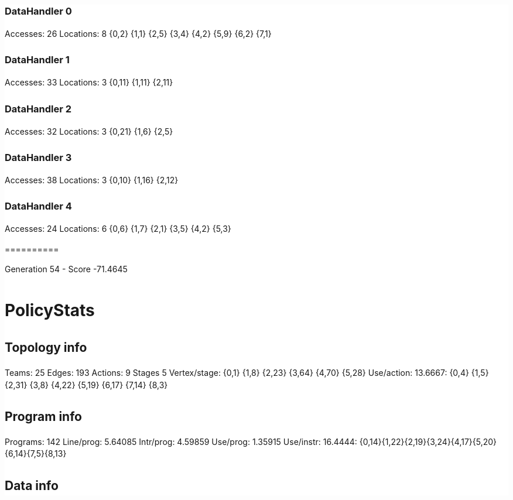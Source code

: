 ### DataHandler 0
Accesses:	26
Locations:	8
{0,2} {1,1} {2,5} {3,4} {4,2} {5,9} {6,2} {7,1} 

### DataHandler 1
Accesses:	33
Locations:	3
{0,11} {1,11} {2,11} 

### DataHandler 2
Accesses:	32
Locations:	3
{0,21} {1,6} {2,5} 

### DataHandler 3
Accesses:	38
Locations:	3
{0,10} {1,16} {2,12} 

### DataHandler 4
Accesses:	24
Locations:	6
{0,6} {1,7} {2,1} {3,5} {4,2} {5,3} 


==========

Generation 54 - Score -71.4645

# PolicyStats
## Topology info
Teams:		25
Edges:		193
Actions:	9
Stages		5
Vertex/stage:	{0,1} {1,8} {2,23} {3,64} {4,70} {5,28} 
Use/action:	13.6667: {0,4} {1,5} {2,31} {3,8} {4,22} {5,19} {6,17} {7,14} {8,3} 

## Program info
Programs:	142
Line/prog:	5.64085
Intr/prog:	4.59859
Use/prog:	1.35915
Use/instr:	16.4444: {0,14}{1,22}{2,19}{3,24}{4,17}{5,20}{6,14}{7,5}{8,13}

## Data info
